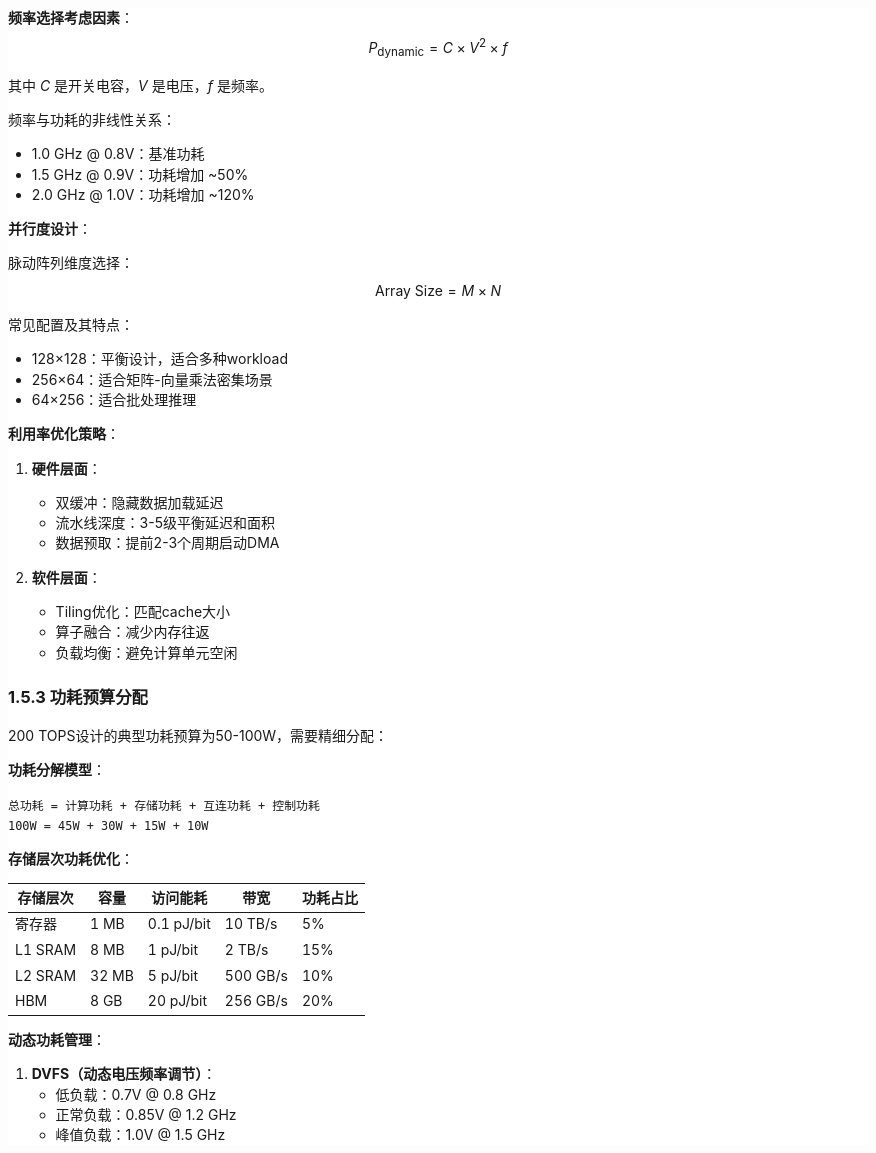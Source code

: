**频率选择考虑因素**：
$$P_{\text{dynamic}} = C \times V^2 \times f$$

其中 $C$ 是开关电容，$V$ 是电压，$f$ 是频率。

频率与功耗的非线性关系：
- 1.0 GHz @ 0.8V：基准功耗
- 1.5 GHz @ 0.9V：功耗增加 ~50%
- 2.0 GHz @ 1.0V：功耗增加 ~120%

**并行度设计**：

脉动阵列维度选择：
$$\text{Array Size} = M \times N$$

常见配置及其特点：
- 128×128：平衡设计，适合多种workload
- 256×64：适合矩阵-向量乘法密集场景
- 64×256：适合批处理推理

**利用率优化策略**：

1. **硬件层面**：
   - 双缓冲：隐藏数据加载延迟
   - 流水线深度：3-5级平衡延迟和面积
   - 数据预取：提前2-3个周期启动DMA

2. **软件层面**：
   - Tiling优化：匹配cache大小
   - 算子融合：减少内存往返
   - 负载均衡：避免计算单元空闲

### 1.5.3 功耗预算分配

200 TOPS设计的典型功耗预算为50-100W，需要精细分配：

**功耗分解模型**：
```
总功耗 = 计算功耗 + 存储功耗 + 互连功耗 + 控制功耗
100W = 45W + 30W + 15W + 10W
```

**存储层次功耗优化**：

| 存储层次 | 容量 | 访问能耗 | 带宽 | 功耗占比 |
|----------|------|----------|------|----------|
| 寄存器 | 1 MB | 0.1 pJ/bit | 10 TB/s | 5% |
| L1 SRAM | 8 MB | 1 pJ/bit | 2 TB/s | 15% |
| L2 SRAM | 32 MB | 5 pJ/bit | 500 GB/s | 10% |
| HBM | 8 GB | 20 pJ/bit | 256 GB/s | 20% |

**动态功耗管理**：
1. **DVFS（动态电压频率调节）**：
   - 低负载：0.7V @ 0.8 GHz
   - 正常负载：0.85V @ 1.2 GHz
   - 峰值负载：1.0V @ 1.5 GHz
